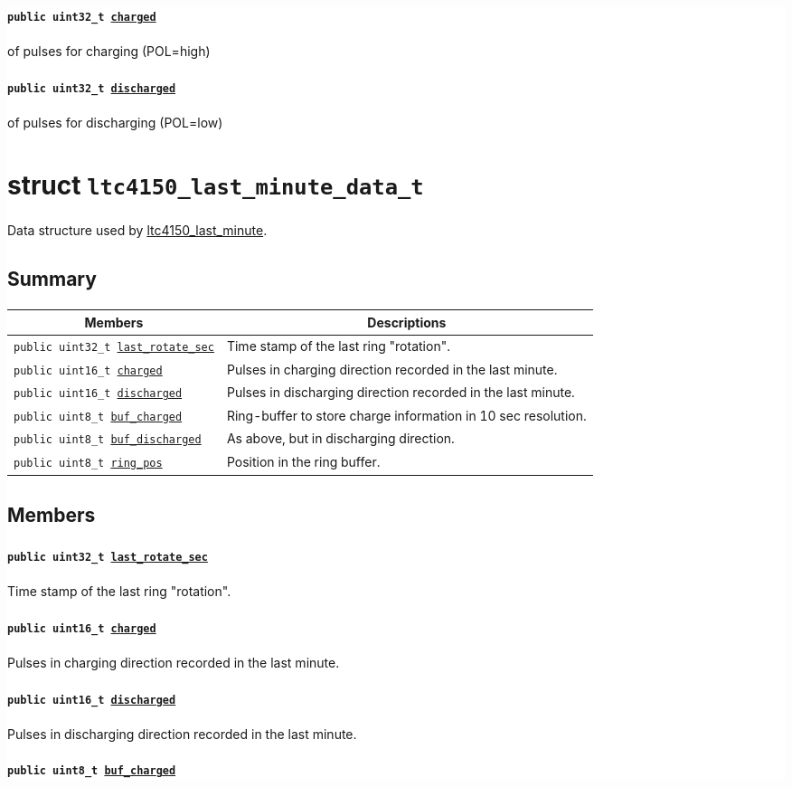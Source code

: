 #### `public uint32_t `[`charged`](#structltc4150__dev_1a8b1b0af89b7b86d564b8b1e7f177915a) 

of pulses for charging (POL=high)

#### `public uint32_t `[`discharged`](#structltc4150__dev_1a165486a7c73024fbbab19dba14b86309) 

of pulses for discharging (POL=low)

# struct `ltc4150_last_minute_data_t` 

Data structure used by [ltc4150_last_minute](./doc/starlight-docs/src/content/docs/apidoc/api-undefined.md#group__drivers__ltc4150_1ga2a4b5144157383f5a4ab76251130ec29).

## Summary

 Members                        | Descriptions                                
--------------------------------|---------------------------------------------
`public uint32_t `[`last_rotate_sec`](#structltc4150__last__minute__data__t_1aa85cff1faf27530a9fc794c6a4a3df85) | Time stamp of the last ring "rotation".
`public uint16_t `[`charged`](#structltc4150__last__minute__data__t_1a7f450821bc5b0949cccb74b3bcb83858) | Pulses in charging direction recorded in the last minute.
`public uint16_t `[`discharged`](#structltc4150__last__minute__data__t_1a68756589eb09ba8d9347befc61b5e128) | Pulses in discharging direction recorded in the last minute.
`public uint8_t `[`buf_charged`](#structltc4150__last__minute__data__t_1afb1d4e37bb0b3d8f6f451964503cbbbc) | Ring-buffer to store charge information in 10 sec resolution.
`public uint8_t `[`buf_discharged`](#structltc4150__last__minute__data__t_1aef85179d97197809f3f7db1f1554d32d) | As above, but in discharging direction.
`public uint8_t `[`ring_pos`](#structltc4150__last__minute__data__t_1a7042b891bd567ed7fe3ba4ec08ec9ea6) | Position in the ring buffer.

## Members

#### `public uint32_t `[`last_rotate_sec`](#structltc4150__last__minute__data__t_1aa85cff1faf27530a9fc794c6a4a3df85) 

Time stamp of the last ring "rotation".

#### `public uint16_t `[`charged`](#structltc4150__last__minute__data__t_1a7f450821bc5b0949cccb74b3bcb83858) 

Pulses in charging direction recorded in the last minute.

#### `public uint16_t `[`discharged`](#structltc4150__last__minute__data__t_1a68756589eb09ba8d9347befc61b5e128) 

Pulses in discharging direction recorded in the last minute.

#### `public uint8_t `[`buf_charged`](#structltc4150__last__minute__data__t_1afb1d4e37bb0b3d8f6f451964503cbbbc) 
